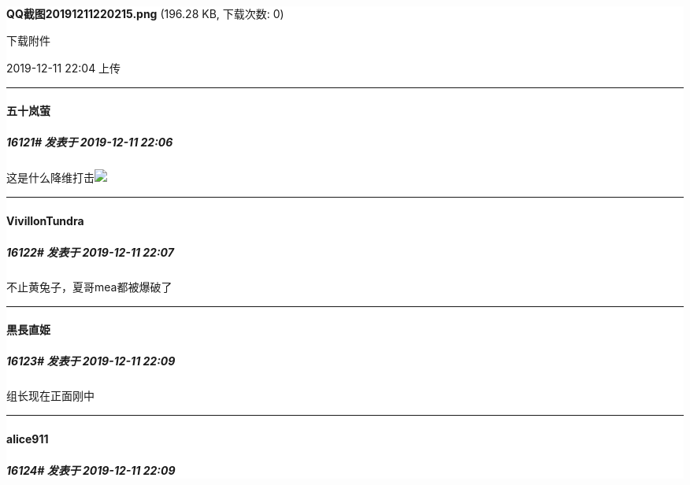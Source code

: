 
<strong>QQ截图20191211220215.png</strong> (196.28 KB, 下载次数: 0)

下载附件

2019-12-11 22:04 上传












-----

####  五十岚萤  
##### 16121#       发表于 2019-12-11 22:06




这是什么降维打击<img src="https://static.saraba1st.com/image/smiley/face2017/112.png" referrerpolicy="no-referrer">







-----

####  VivillonTundra  
##### 16122#       发表于 2019-12-11 22:07




不止黄兔子，夏哥mea都被爆破了







-----

####  黒長直姫  
##### 16123#       发表于 2019-12-11 22:09




组长现在正面刚中 







-----

####  alice911  
##### 16124#       发表于 2019-12-11 22:09
